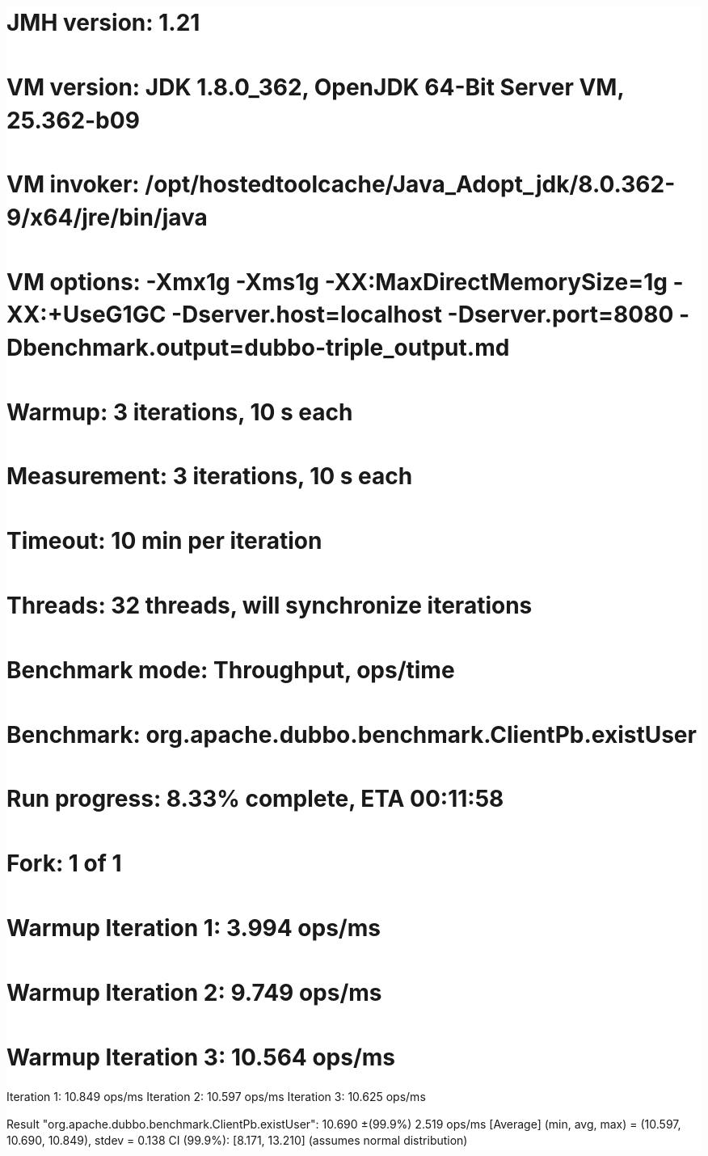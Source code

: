 
# JMH version: 1.21
# VM version: JDK 1.8.0_362, OpenJDK 64-Bit Server VM, 25.362-b09
# VM invoker: /opt/hostedtoolcache/Java_Adopt_jdk/8.0.362-9/x64/jre/bin/java
# VM options: -Xmx1g -Xms1g -XX:MaxDirectMemorySize=1g -XX:+UseG1GC -Dserver.host=localhost -Dserver.port=8080 -Dbenchmark.output=dubbo-triple_output.md
# Warmup: 3 iterations, 10 s each
# Measurement: 3 iterations, 10 s each
# Timeout: 10 min per iteration
# Threads: 32 threads, will synchronize iterations
# Benchmark mode: Throughput, ops/time
# Benchmark: org.apache.dubbo.benchmark.ClientPb.existUser

# Run progress: 8.33% complete, ETA 00:11:58
# Fork: 1 of 1
# Warmup Iteration   1: 3.994 ops/ms
# Warmup Iteration   2: 9.749 ops/ms
# Warmup Iteration   3: 10.564 ops/ms
Iteration   1: 10.849 ops/ms
Iteration   2: 10.597 ops/ms
Iteration   3: 10.625 ops/ms


Result "org.apache.dubbo.benchmark.ClientPb.existUser":
  10.690 ±(99.9%) 2.519 ops/ms [Average]
  (min, avg, max) = (10.597, 10.690, 10.849), stdev = 0.138
  CI (99.9%): [8.171, 13.210] (assumes normal distribution)
